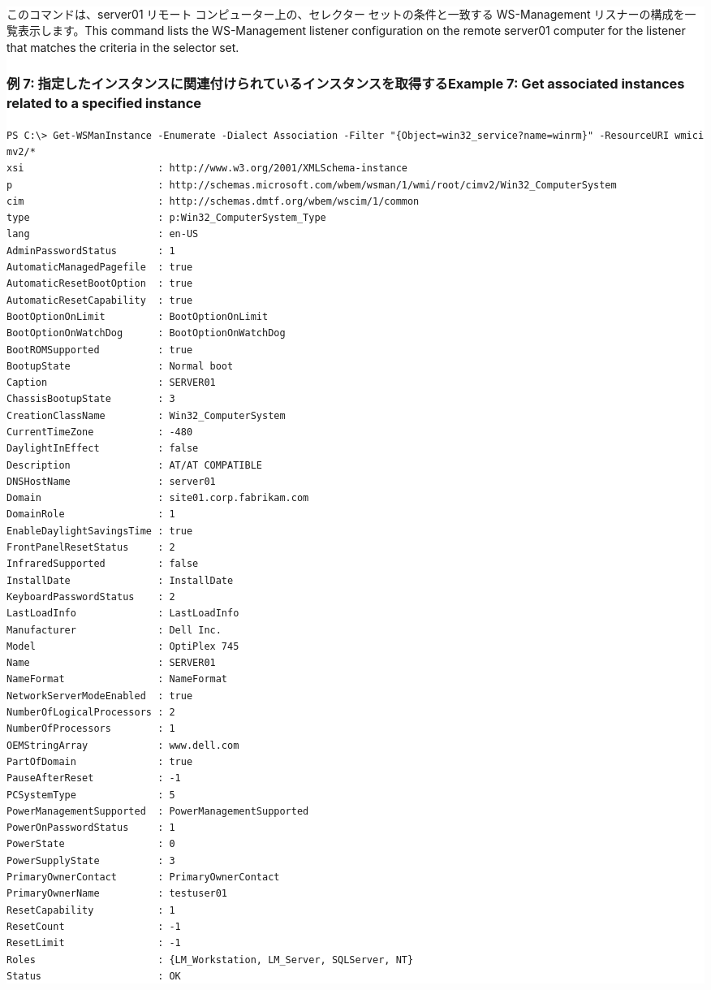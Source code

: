 <span data-ttu-id="b1b4b-128">このコマンドは、server01 リモート コンピューター上の、セレクター セットの条件と一致する WS-Management リスナーの構成を一覧表示します。</span><span class="sxs-lookup"><span data-stu-id="b1b4b-128">This command lists the WS-Management listener configuration on the remote server01 computer for the listener that matches the criteria in the selector set.</span></span>

### <span data-ttu-id="b1b4b-129">例 7: 指定したインスタンスに関連付けられているインスタンスを取得する</span><span class="sxs-lookup"><span data-stu-id="b1b4b-129">Example 7: Get associated instances related to a specified instance</span></span>

```
PS C:\> Get-WSManInstance -Enumerate -Dialect Association -Filter "{Object=win32_service?name=winrm}" -ResourceURI wmicimv2/*
xsi                       : http://www.w3.org/2001/XMLSchema-instance
p                         : http://schemas.microsoft.com/wbem/wsman/1/wmi/root/cimv2/Win32_ComputerSystem
cim                       : http://schemas.dmtf.org/wbem/wscim/1/common
type                      : p:Win32_ComputerSystem_Type
lang                      : en-US
AdminPasswordStatus       : 1
AutomaticManagedPagefile  : true
AutomaticResetBootOption  : true
AutomaticResetCapability  : true
BootOptionOnLimit         : BootOptionOnLimit
BootOptionOnWatchDog      : BootOptionOnWatchDog
BootROMSupported          : true
BootupState               : Normal boot
Caption                   : SERVER01
ChassisBootupState        : 3
CreationClassName         : Win32_ComputerSystem
CurrentTimeZone           : -480
DaylightInEffect          : false
Description               : AT/AT COMPATIBLE
DNSHostName               : server01
Domain                    : site01.corp.fabrikam.com
DomainRole                : 1
EnableDaylightSavingsTime : true
FrontPanelResetStatus     : 2
InfraredSupported         : false
InstallDate               : InstallDate
KeyboardPasswordStatus    : 2
LastLoadInfo              : LastLoadInfo
Manufacturer              : Dell Inc.
Model                     : OptiPlex 745
Name                      : SERVER01
NameFormat                : NameFormat
NetworkServerModeEnabled  : true
NumberOfLogicalProcessors : 2
NumberOfProcessors        : 1
OEMStringArray            : www.dell.com
PartOfDomain              : true
PauseAfterReset           : -1
PCSystemType              : 5
PowerManagementSupported  : PowerManagementSupported
PowerOnPasswordStatus     : 1
PowerState                : 0
PowerSupplyState          : 3
PrimaryOwnerContact       : PrimaryOwnerContact
PrimaryOwnerName          : testuser01
ResetCapability           : 1
ResetCount                : -1
ResetLimit                : -1
Roles                     : {LM_Workstation, LM_Server, SQLServer, NT}
Status                    : OK
```